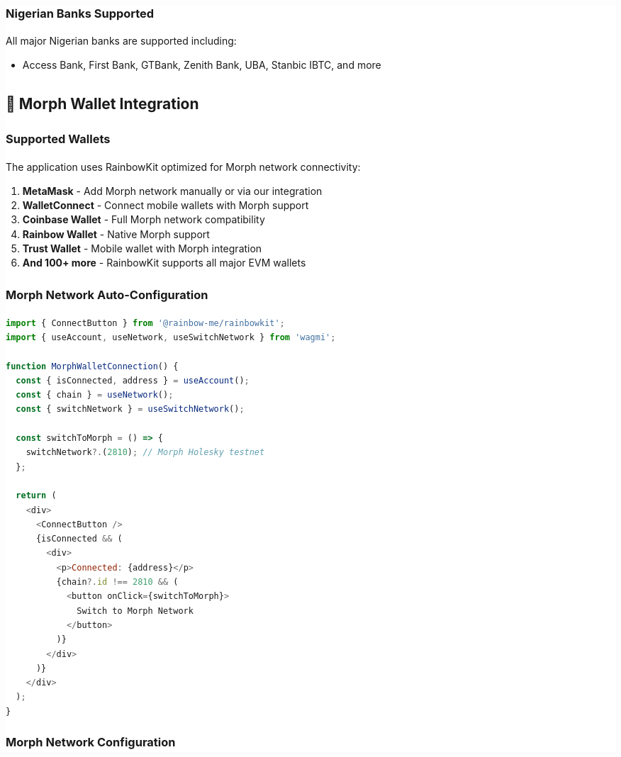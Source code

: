 ### Nigerian Banks Supported

All major Nigerian banks are supported including:
- Access Bank, First Bank, GTBank, Zenith Bank, UBA, Stanbic IBTC, and more

## 📱 Morph Wallet Integration

### Supported Wallets

The application uses RainbowKit optimized for Morph network connectivity:

1. **MetaMask** - Add Morph network manually or via our integration
2. **WalletConnect** - Connect mobile wallets with Morph support
3. **Coinbase Wallet** - Full Morph network compatibility
4. **Rainbow Wallet** - Native Morph support
5. **Trust Wallet** - Mobile wallet with Morph integration
6. **And 100+ more** - RainbowKit supports all major EVM wallets

### Morph Network Auto-Configuration

```javascript
import { ConnectButton } from '@rainbow-me/rainbowkit';
import { useAccount, useNetwork, useSwitchNetwork } from 'wagmi';

function MorphWalletConnection() {
  const { isConnected, address } = useAccount();
  const { chain } = useNetwork();
  const { switchNetwork } = useSwitchNetwork();

  const switchToMorph = () => {
    switchNetwork?.(2810); // Morph Holesky testnet
  };

  return (
    <div>
      <ConnectButton />
      {isConnected && (
        <div>
          <p>Connected: {address}</p>
          {chain?.id !== 2810 && (
            <button onClick={switchToMorph}>
              Switch to Morph Network
            </button>
          )}
        </div>
      )}
    </div>
  );
}
```

### Morph Network Configuration

